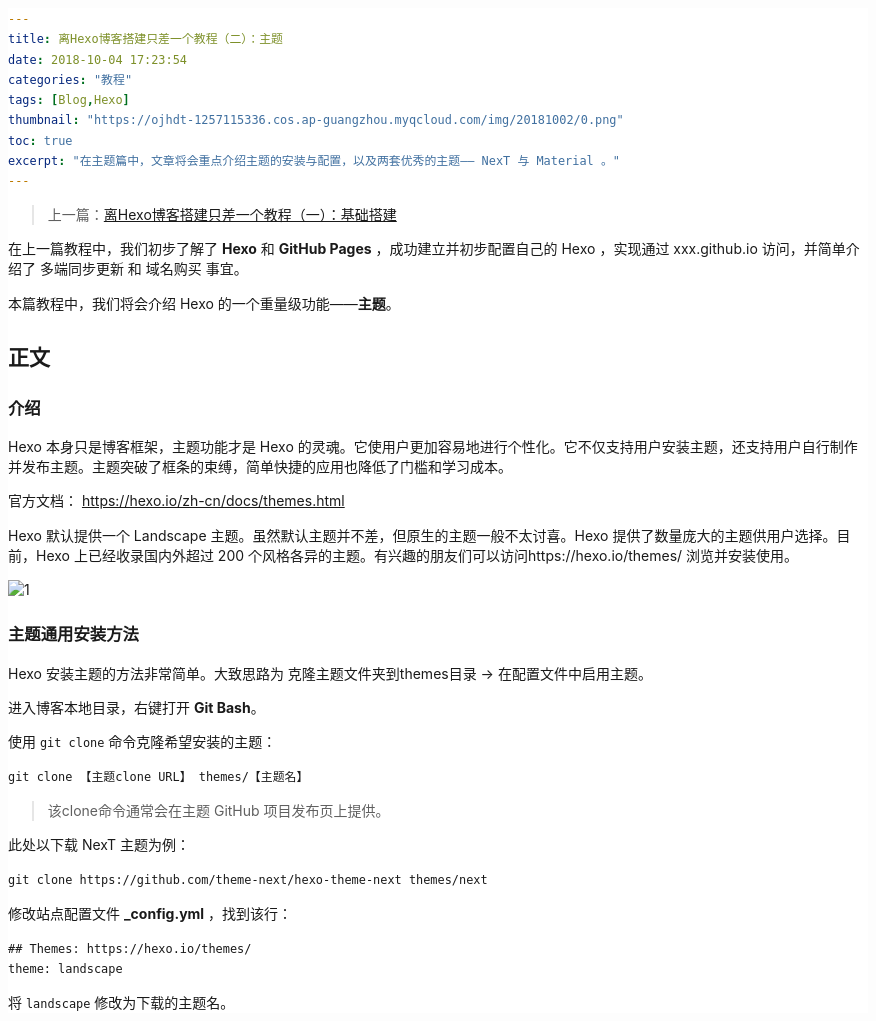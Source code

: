 ```yaml
---
title: 离Hexo博客搭建只差一个教程（二）：主题
date: 2018-10-04 17:23:54
categories: "教程"
tags: [Blog,Hexo]
thumbnail: "https://ojhdt-1257115336.cos.ap-guangzhou.myqcloud.com/img/20181002/0.png"
toc: true
excerpt: "在主题篇中，文章将会重点介绍主题的安装与配置，以及两套优秀的主题—— NexT 与 Material 。"
---
```

>上一篇：[离Hexo博客搭建只差一个教程（一）：基础搭建](https://blog.ojhdt.com/20181002/hexo-1)

在上一篇教程中，我们初步了解了 **Hexo** 和 **GitHub Pages** ，成功建立并初步配置自己的 Hexo ，实现通过 xxx.github.io 访问，并简单介绍了 多端同步更新 和 域名购买 事宜。

本篇教程中，我们将会介绍 Hexo 的一个重量级功能——**主题**。

## 正文

### 介绍

Hexo 本身只是博客框架，主题功能才是 Hexo 的灵魂。它使用户更加容易地进行个性化。它不仅支持用户安装主题，还支持用户自行制作并发布主题。主题突破了框条的束缚，简单快捷的应用也降低了门槛和学习成本。

官方文档： https://hexo.io/zh-cn/docs/themes.html

Hexo 默认提供一个 Landscape 主题。虽然默认主题并不差，但原生的主题一般不太讨喜。Hexo 提供了数量庞大的主题供用户选择。目前，Hexo 上已经收录国内外超过 200 个风格各异的主题。有兴趣的朋友们可以访问https://hexo.io/themes/ 浏览并安装使用。

![1](https://ojhdt-1257115336.cos.ap-guangzhou.myqcloud.com/img/20181004/1.png)

### 主题通用安装方法

Hexo 安装主题的方法非常简单。大致思路为 克隆主题文件夹到themes目录 -> 在配置文件中启用主题。

进入博客本地目录，右键打开 **Git Bash**。

使用 `git clone` 命令克隆希望安装的主题：

```
git clone 【主题clone URL】 themes/【主题名】
```
>该clone命令通常会在主题 GitHub 项目发布页上提供。

此处以下载 NexT 主题为例：
```
git clone https://github.com/theme-next/hexo-theme-next themes/next
```

修改站点配置文件 **_config.yml** ，找到该行：
```
## Themes: https://hexo.io/themes/
theme: landscape
```
将 `landscape` 修改为下载的主题名。
